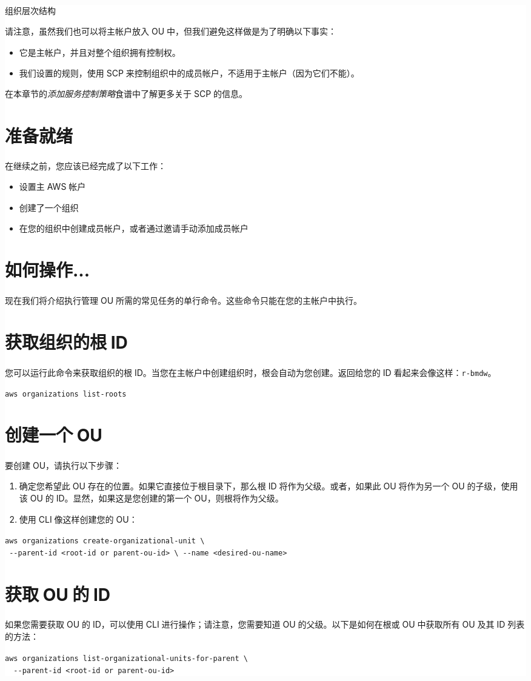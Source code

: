 组织层次结构

请注意，虽然我们也可以将主帐户放入 OU 中，但我们避免这样做是为了明确以下事实：

+   它是主帐户，并且对整个组织拥有控制权。

+   我们设置的规则，使用 SCP 来控制组织中的成员帐户，不适用于主帐户（因为它们不能）。

在本章节的*添加服务控制策略*食谱中了解更多关于 SCP 的信息。

# 准备就绪

在继续之前，您应该已经完成了以下工作：

+   设置主 AWS 帐户

+   创建了一个组织

+   在您的组织中创建成员帐户，或者通过邀请手动添加成员帐户

# 如何操作...

现在我们将介绍执行管理 OU 所需的常见任务的单行命令。这些命令只能在您的主帐户中执行。

# 获取组织的根 ID

您可以运行此命令来获取组织的根 ID。当您在主帐户中创建组织时，根会自动为您创建。返回给您的 ID 看起来会像这样：`r-bmdw`。

```
aws organizations list-roots

```

# 创建一个 OU

要创建 OU，请执行以下步骤：

1.  确定您希望此 OU 存在的位置。如果它直接位于根目录下，那么根 ID 将作为父级。或者，如果此 OU 将作为另一个 OU 的子级，使用该 OU 的 ID。显然，如果这是您创建的第一个 OU，则根将作为父级。

1.  使用 CLI 像这样创建您的 OU：

```
aws organizations create-organizational-unit \
 --parent-id <root-id or parent-ou-id> \ --name <desired-ou-name>

```

# 获取 OU 的 ID

如果您需要获取 OU 的 ID，可以使用 CLI 进行操作；请注意，您需要知道 OU 的父级。以下是如何在根或 OU 中获取所有 OU 及其 ID 列表的方法：

```
aws organizations list-organizational-units-for-parent \
  --parent-id <root-id or parent-ou-id>

```
